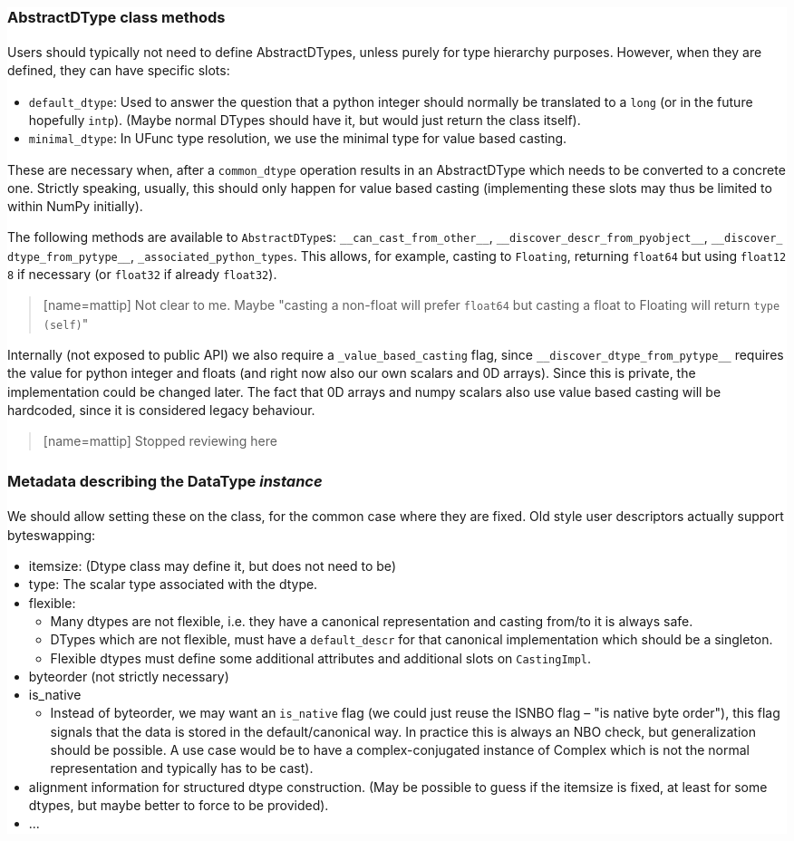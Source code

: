 


### AbstractDType class methods

Users should typically not need to define AbstractDTypes, unless purely for type hierarchy purposes. However, when they are defined, they can have specific slots:
  * `default_dtype`: Used to answer the question that a python integer should normally be translated to a `long` (or in the future hopefully `intp`). (Maybe normal DTypes should have it, but would just return the class itself).
  * `minimal_dtype`: In UFunc type resolution, we use the minimal type for value based casting.

These are necessary when, after a ``common_dtype`` operation results in an AbstractDType which needs to be converted to a concrete one. Strictly speaking, usually, this should only happen for value based casting (implementing these slots may thus be limited to within NumPy initially).

The following methods are available to `AbstractDType`s: `__can_cast_from_other__`, `__discover_descr_from_pyobject__`, `__discover_dtype_from_pytype__`, `_associated_python_types`. This allows, for example, casting to `Floating`, returning ``float64`` but using ``float128`` if necessary (or ``float32`` if already ``float32``).

> [name=mattip] Not clear to me. Maybe "casting a non-float will prefer `float64` but casting a float to Floating will return `type(self)`"

Internally (not exposed to public API) we also require a `_value_based_casting` flag, since `__discover_dtype_from_pytype__` requires the value for python integer and floats (and right now also our own scalars and 0D arrays). Since this is private, the implementation could be changed later. The fact that 0D arrays and numpy scalars also use value based casting will be hardcoded, since it is considered legacy behaviour.

> [name=mattip] Stopped reviewing here

### Metadata describing the DataType *instance*

We should allow setting these on the class, for the common case where they are fixed. Old style user descriptors actually support byteswapping:
   * itemsize: (Dtype class may define it, but does not need to be)
   * type: The scalar type associated with the dtype. 
   * flexible:
       * Many dtypes are not flexible, i.e. they have a canonical
         representation and casting from/to it is always safe.
       * DTypes which are not flexible, must have a `default_descr` for
         that canonical implementation which should be a singleton.
       * Flexible dtypes must define some additional attributes and
         additional slots on `CastingImpl`.
   * byteorder (not strictly necessary)
   * is_native
       * Instead of byteorder, we may want an `is_native` flag (we could just reuse the ISNBO flag – "is native byte order"), this flag signals that the data is stored in the default/canonical way. In practice this is always an NBO check, but generalization should be possible. A use case would be to have a complex-conjugated instance of Complex which is not the normal representation and typically has to be cast).
   * alignment information for structured dtype construction. (May be possible to guess if the itemsize is fixed, at least for some dtypes, but maybe better to force to be provided).
   * ...
